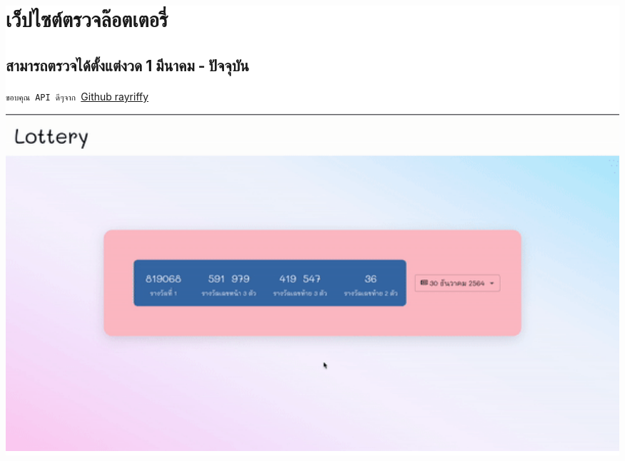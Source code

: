 # เว็ปไซต์ตรวจล๊อตเตอรี่

## สามารถตรวจได้ตั้งแต่งวด 1 มีนาคม - ปัจจุบัน

`ขอบคุณ API ดีๆจาก `[Github rayriffy](https://github.com/rayriffy/thai-lotto-api)



<img src="./src/assets/pages.gif" width="100%" height="100%" />
